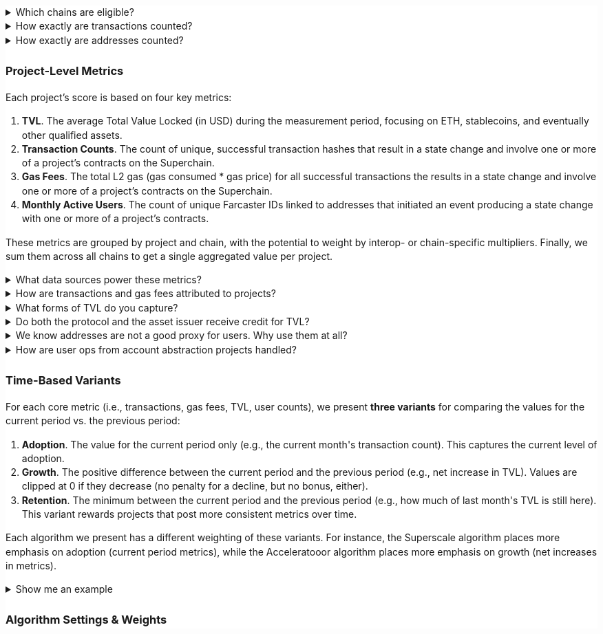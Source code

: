 <details><summary>Which chains are eligible?</summary></details>

<details><summary>How exactly are transactions counted?</summary></details>

<details><summary>How exactly are addresses counted?</summary></details>

### Project-Level Metrics

Each project’s score is based on four key metrics:

1. **TVL**. The average Total Value Locked (in USD) during the measurement period, focusing on ETH, stablecoins, and eventually other qualified assets.
2. **Transaction Counts**. The count of unique, successful transaction hashes that result in a state change and involve one or more of a project’s contracts on the Superchain.
3. **Gas Fees**. The total L2 gas (gas consumed \* gas price) for all successful transactions the results in a state change and involve one or more of a project’s contracts on the Superchain.
4. **Monthly Active Users**. The count of unique Farcaster IDs linked to addresses that initiated an event producing a state change with one or more of a project’s contracts.

These metrics are grouped by project and chain, with the potential to weight by interop- or chain-specific multipliers. Finally, we sum them across all chains to get a single aggregated value per project.

<details><summary>What data sources power these metrics?</summary></details>

<details><summary>How are transactions and gas fees attributed to projects?</summary></details>

<details><summary>What forms of TVL do you capture?</summary></details>

<details><summary>Do both the protocol and the asset issuer receive credit for TVL?</summary></details>

<details><summary>We know addresses are not a good proxy for users. Why use them at all?</summary></details>

<details><summary>How are user ops from account abstraction projects handled?</summary></details>

### Time-Based Variants

For each core metric (i.e., transactions, gas fees, TVL, user counts), we present **three variants** for comparing the values for the current period vs. the previous period:

1. **Adoption**. The value for the current period only (e.g., the current month's transaction count). This captures the current level of adoption.
2. **Growth**. The positive difference between the current period and the previous period (e.g., net increase in TVL). Values are clipped at 0 if they decrease (no penalty for a decline, but no bonus, either).
3. **Retention**. The minimum between the current period and the previous period (e.g., how much of last month's TVL is still here). This variant rewards projects that post more consistent metrics over time.

Each algorithm we present has a different weighting of these variants. For instance, the Superscale algorithm places more emphasis on adoption (current period metrics), while the Acceleratooor algorithm places more emphasis on growth (net increases in metrics).

<details><summary>Show me an example</summary></details>

### Algorithm Settings & Weights
